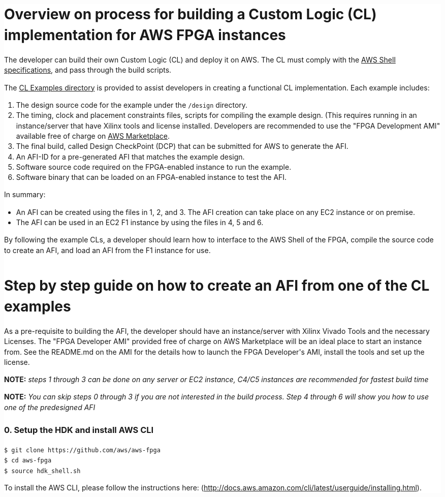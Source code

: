 # Overview on process for building a Custom Logic (CL) implementation for AWS FPGA instances

The developer can build their own Custom Logic (CL) and deploy it on AWS.
The CL must comply with the [AWS Shell specifications](../../docs/AWS_Shell_Interface_Specification.md), and pass through the build scripts.

The [CL Examples directory](https://github.com/aws/aws-fpga/tree/master/hdk/cl/examples) is provided to assist developers in creating a
functional CL implementation. Each example includes:

1. The design source code for the example under the `/design` directory.
2. The timing, clock and placement constraints files, scripts for compiling the example design. (This requires running in an instance/server that have Xilinx tools and license installed. Developers are recommended to use the "FPGA Development AMI" available free of charge on [AWS Marketplace](https://aws.amazon.com/marketplace/).
3. The final build, called Design CheckPoint (DCP) that can be submitted for AWS to generate the AFI.
4. An AFI-ID for a pre-generated AFI that matches the example design.
5. Software source code required on the FPGA-enabled instance to run the example.
6. Software binary that can be loaded on an FPGA-enabled instance to test the AFI.

In summary:

- An AFI can be created using the files in 1, 2, and 3. The AFI creation can take place on any EC2 instance or on premise.
- The AFI can be used in an EC2 F1 instance by using the files in 4, 5 and 6.

By following the example CLs, a developer should learn how to interface to the AWS Shell of the FPGA, compile the source code to create an AFI, and load an AFI from the F1 instance for use.

# Step by step guide on how to create an AFI from one of the CL examples

As a pre-requisite to building the AFI, the developer should have an instance/server with Xilinx Vivado Tools and the necessary Licenses. The "FPGA Developer AMI" provided free of charge on AWS Marketplace will be an ideal place to start an instance from. See the README.md on the AMI for the details how to launch the FPGA Developer's AMI, install the tools and set up the license.

**NOTE:** *steps 1 through 3 can be done on any server or EC2 instance, C4/C5 instances are recommended for fastest build time*

**NOTE:** *You can skip steps 0 through 3 if you are not interested in the build process.  Step 4 through 6 will show you how to use one of the predesigned AFI*

### 0. Setup the HDK and install AWS CLI

    $ git clone https://github.com/aws/aws-fpga
    $ cd aws-fpga
    $ source hdk_shell.sh

To install the AWS CLI, please follow the instructions here: (http://docs.aws.amazon.com/cli/latest/userguide/installing.html).
